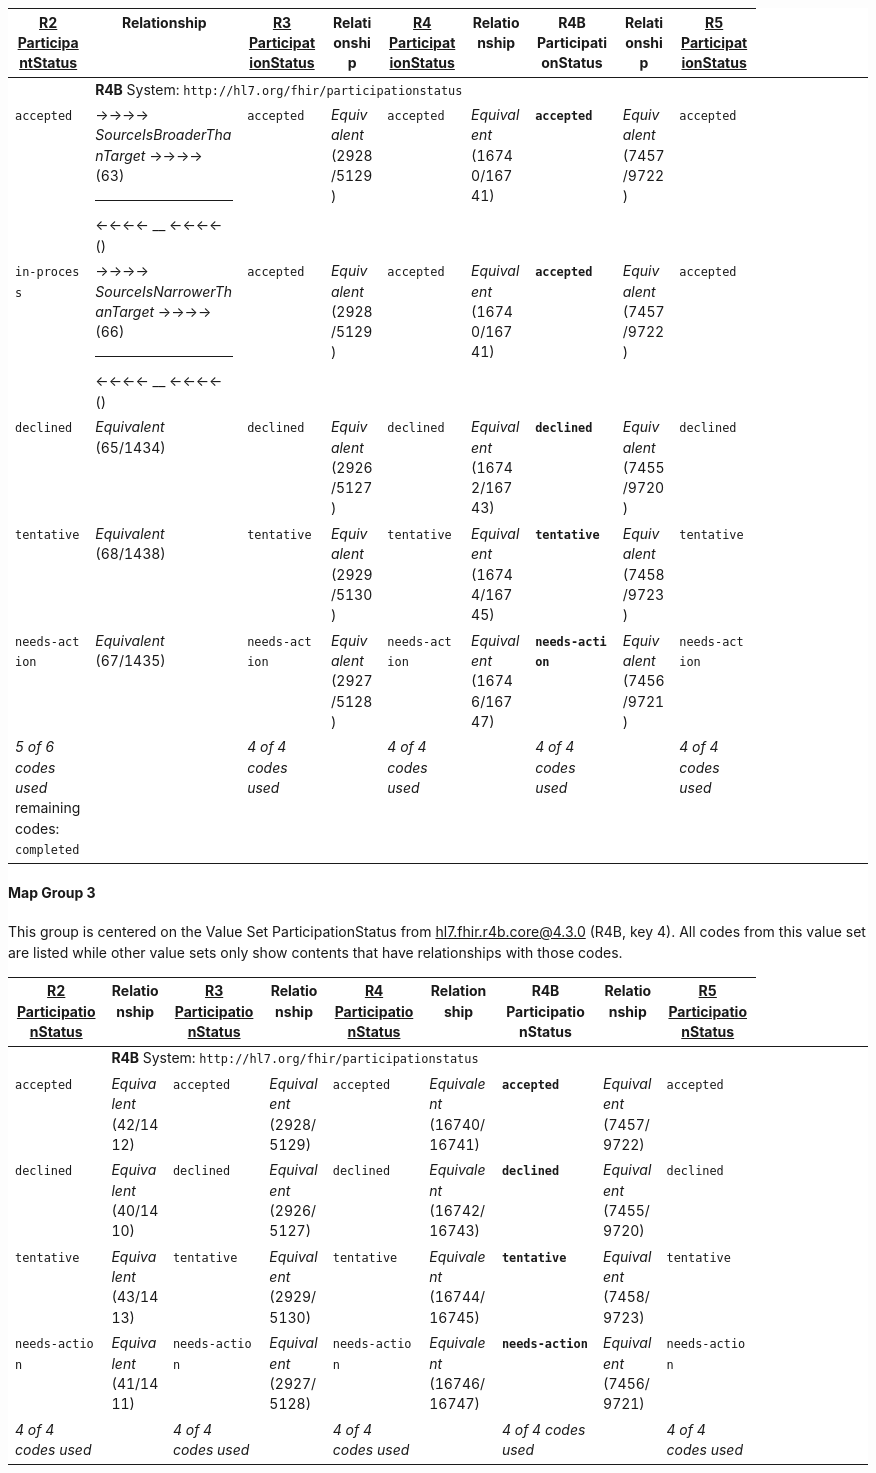 | [R2 ParticipantStatus](/docs/R2/ValueSets/ParticipantStatus.md)| Relationship | [R3 ParticipationStatus](/docs/R3/ValueSets/ParticipationStatus.md)| Relationship | [R4 ParticipationStatus](/docs/R4/ValueSets/ParticipationStatus.md)| Relationship | R4B ParticipationStatus| Relationship | [R5 ParticipationStatus](/docs/R5/ValueSets/ParticipationStatus.md)
| --- | --- | --- | --- | --- | --- | --- | --- | ---
| <td colspan="8">**R4B** System: `http://hl7.org/fhir/participationstatus`
| `accepted`| →→→→ _SourceIsBroaderThanTarget_ →→→→ <br/>(63)<hr/>←←←← __ ←←←← <br/>() | `accepted`| _Equivalent_ <br/>(2928/5129)| `accepted`| _Equivalent_ <br/>(16740/16741)| **`accepted`**| _Equivalent_ <br/>(7457/9722)| `accepted`
| `in-process`| →→→→ _SourceIsNarrowerThanTarget_ →→→→ <br/>(66)<hr/>←←←← __ ←←←← <br/>() | `accepted`| _Equivalent_ <br/>(2928/5129)| `accepted`| _Equivalent_ <br/>(16740/16741)| **`accepted`**| _Equivalent_ <br/>(7457/9722)| `accepted`
| `declined`| _Equivalent_ <br/>(65/1434)| `declined`| _Equivalent_ <br/>(2926/5127)| `declined`| _Equivalent_ <br/>(16742/16743)| **`declined`**| _Equivalent_ <br/>(7455/9720)| `declined`
| `tentative`| _Equivalent_ <br/>(68/1438)| `tentative`| _Equivalent_ <br/>(2929/5130)| `tentative`| _Equivalent_ <br/>(16744/16745)| **`tentative`**| _Equivalent_ <br/>(7458/9723)| `tentative`
| `needs-action`| _Equivalent_ <br/>(67/1435)| `needs-action`| _Equivalent_ <br/>(2927/5128)| `needs-action`| _Equivalent_ <br/>(16746/16747)| **`needs-action`**| _Equivalent_ <br/>(7456/9721)| `needs-action`
| *5 of 6 codes used* <br/>remaining codes:<br/>`completed`| | *4 of 4 codes used* | | *4 of 4 codes used* | | *4 of 4 codes used* | | *4 of 4 codes used* 


#### Map Group 3

This group is centered on the Value Set ParticipationStatus from hl7.fhir.r4b.core@4.3.0 (R4B, key 4).
All codes from this value set are listed while other value sets only show contents that have relationships with those codes.

| [R2 ParticipationStatus](/docs/R2/ValueSets/ParticipationStatus.md)| Relationship | [R3 ParticipationStatus](/docs/R3/ValueSets/ParticipationStatus.md)| Relationship | [R4 ParticipationStatus](/docs/R4/ValueSets/ParticipationStatus.md)| Relationship | R4B ParticipationStatus| Relationship | [R5 ParticipationStatus](/docs/R5/ValueSets/ParticipationStatus.md)
| --- | --- | --- | --- | --- | --- | --- | --- | ---
| <td colspan="8">**R4B** System: `http://hl7.org/fhir/participationstatus`
| `accepted`| _Equivalent_ <br/>(42/1412)| `accepted`| _Equivalent_ <br/>(2928/5129)| `accepted`| _Equivalent_ <br/>(16740/16741)| **`accepted`**| _Equivalent_ <br/>(7457/9722)| `accepted`
| `declined`| _Equivalent_ <br/>(40/1410)| `declined`| _Equivalent_ <br/>(2926/5127)| `declined`| _Equivalent_ <br/>(16742/16743)| **`declined`**| _Equivalent_ <br/>(7455/9720)| `declined`
| `tentative`| _Equivalent_ <br/>(43/1413)| `tentative`| _Equivalent_ <br/>(2929/5130)| `tentative`| _Equivalent_ <br/>(16744/16745)| **`tentative`**| _Equivalent_ <br/>(7458/9723)| `tentative`
| `needs-action`| _Equivalent_ <br/>(41/1411)| `needs-action`| _Equivalent_ <br/>(2927/5128)| `needs-action`| _Equivalent_ <br/>(16746/16747)| **`needs-action`**| _Equivalent_ <br/>(7456/9721)| `needs-action`
| *4 of 4 codes used* | | *4 of 4 codes used* | | *4 of 4 codes used* | | *4 of 4 codes used* | | *4 of 4 codes used* 

